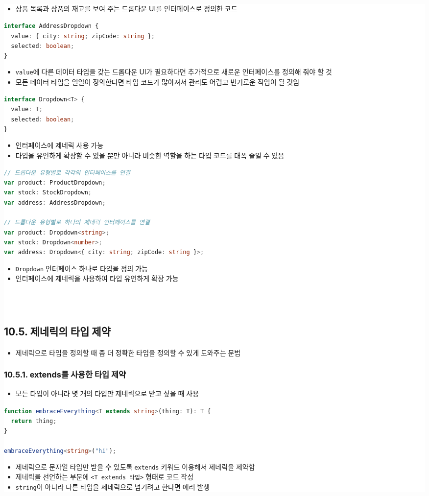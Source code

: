 - 상품 목록과 상품의 재고를 보여 주는 드롭다운 UI를 인터페이스로 정의한 코드

```typescript
interface AddressDropdown {
  value: { city: string; zipCode: string };
  selected: boolean;
}
```

- `value`에 다른 데이터 타입을 갖는 드롭다운 UI가 필요하다면 추가적으로 새로운 인터페이스를 정의해 줘야 할 것
- 모든 데이터 타입을 일일이 정의한다면 타입 코드가 많아져서 관리도 어렵고 번거로운 작업이 될 것임

```typescript
interface Dropdown<T> {
  value: T;
  selected: boolean;
}
```

- 인터페이스에 제네릭 사용 가능
- 타입을 유연하게 확장할 수 있을 뿐만 아니라 비슷한 역할을 하는 타입 코드를 대폭 줄일 수 있음

```typescript
// 드롭다운 유형별로 각각의 인터페이스를 연결
var product: ProductDropdown;
var stock: StockDropdown;
var address: AddressDropdown;

// 드롭다운 유형별로 하나의 제네릭 인터페이스를 연결
var product: Dropdown<string>;
var stock: Dropdown<number>;
var address: Dropdown<{ city: string; zipCode: string }>;
```

- `Dropdown` 인터페이스 하나로 타입을 정의 가능
- 인터페이스에 제네릭을 사용하여 타입 유연하게 확장 가능

<br><br>

## 10.5. 제네릭의 타입 제약

- 제네릭으로 타입을 정의할 때 좀 더 정확한 타입을 정의할 수 있게 도와주는 문법

### 10.5.1. extends를 사용한 타입 제약

- 모든 타입이 아니라 몇 개의 타입만 제네릭으로 받고 싶을 때 사용

```typescript
function embraceEverything<T extends string>(thing: T): T {
  return thing;
}

embraceEverything<string>("hi");
```

- 제네릭으로 문자열 타입만 받을 수 있도록 `extends` 키워드 이용해서 제네릭을 제약함
- 제네릭을 선언하는 부분에 `<T extends 타입>` 형태로 코드 작성
- `string`이 아니라 다른 타입을 제네릭으로 넘기려고 한다면 에러 발생
